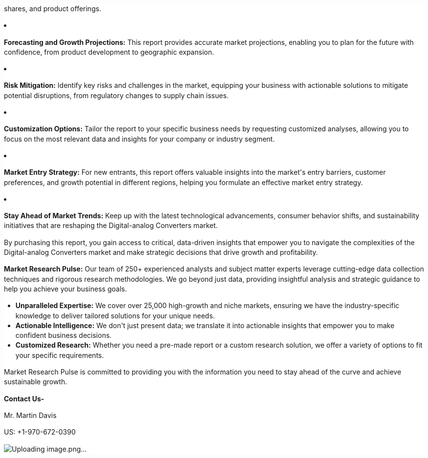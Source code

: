 shares, and product offerings.</p></li><li><p><strong>Forecasting and Growth Projections:</strong> This report provides accurate market projections, enabling you to plan for the future with confidence, from product development to geographic expansion.</p></li><li><p><strong>Risk Mitigation:</strong> Identify key risks and challenges in the market, equipping your business with actionable solutions to mitigate potential disruptions, from regulatory changes to supply chain issues.</p></li><li><p><strong>Customization Options:</strong> Tailor the report to your specific business needs by requesting customized analyses, allowing you to focus on the most relevant data and insights for your company or industry segment.</p></li><li><p><strong>Market Entry Strategy:</strong> For new entrants, this report offers valuable insights into the market's entry barriers, customer preferences, and growth potential in different regions, helping you formulate an effective market entry strategy.</p></li><li><p><strong>Stay Ahead of Market Trends:</strong> Keep up with the latest technological advancements, consumer behavior shifts, and sustainability initiatives that are reshaping the Digital-analog Converters market.</p></li></ol><p>By purchasing this report, you gain access to critical, data-driven insights that empower you to navigate the complexities of the Digital-analog Converters market and make strategic decisions that drive growth and profitability.</p><p><strong>Market Research Pulse:</strong>&nbsp;Our team of 250+ experienced analysts and subject matter experts leverage cutting-edge data collection techniques and rigorous research methodologies. We go beyond just data, providing insightful analysis and strategic guidance to help you achieve your business goals.</p><ul><li><strong>Unparalleled Expertise:</strong>&nbsp;We cover over 25,000 high-growth and niche markets, ensuring we have the industry-specific knowledge to deliver tailored solutions for your unique needs.</li><li><strong>Actionable Intelligence:</strong>&nbsp;We don't just present data; we translate it into actionable insights that empower you to make confident business decisions.</li><li><strong>Customized Research:</strong>&nbsp;Whether you need a pre-made report or a custom research solution, we offer a variety of options to fit your specific requirements.</li></ul><p>Market Research Pulse is committed to providing you with the information you need to stay ahead of the curve and achieve sustainable growth.</p><p><strong>Contact Us-</strong></p><p>Mr. Martin Davis</p><p>US: +1-970-672-0390</p>
![Uploading image.png…]()
